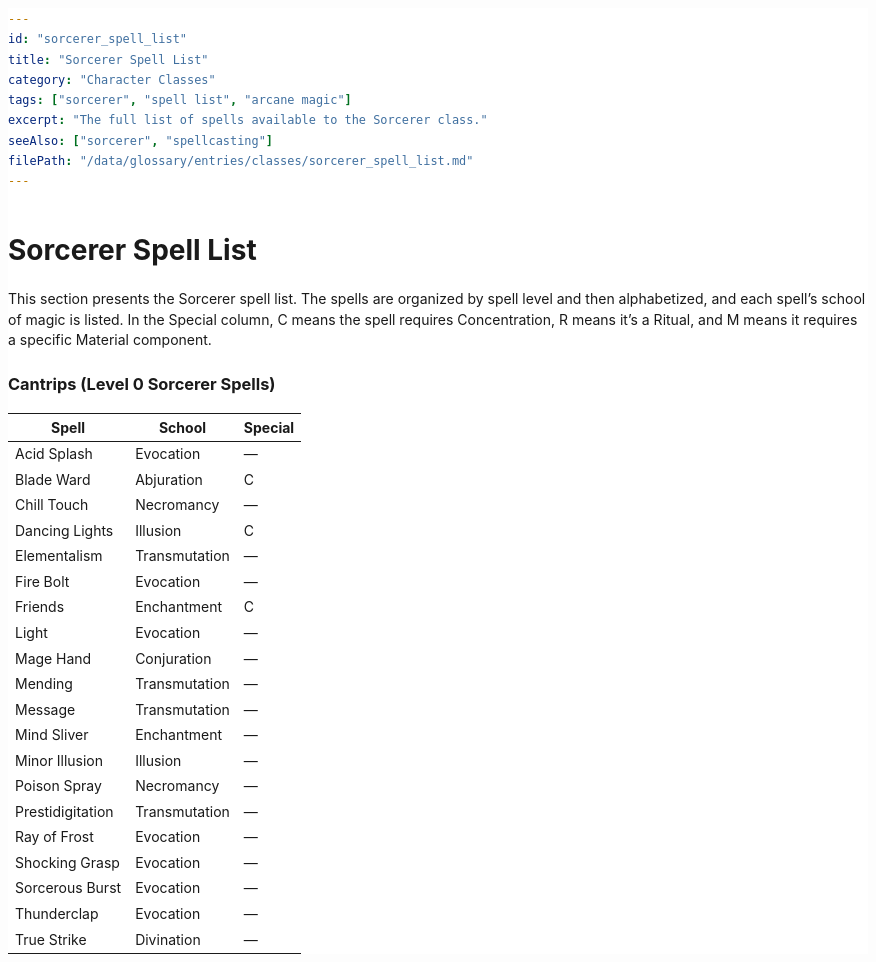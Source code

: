 ```yaml
---
id: "sorcerer_spell_list"
title: "Sorcerer Spell List"
category: "Character Classes"
tags: ["sorcerer", "spell list", "arcane magic"]
excerpt: "The full list of spells available to the Sorcerer class."
seeAlso: ["sorcerer", "spellcasting"]
filePath: "/data/glossary/entries/classes/sorcerer_spell_list.md"
---
```

# Sorcerer Spell List
This section presents the Sorcerer spell list. The spells are organized by spell level and then alphabetized, and each spell’s school of magic is listed. In the Special column, C means the spell requires Concentration, R means it’s a Ritual, and M means it requires a specific Material component.

### Cantrips (Level 0 Sorcerer Spells)
| Spell                                                                                               | School          | Special |
|-----------------------------------------------------------------------------------------------------|-----------------|---------|
| <span data-term-id="acid_splash" class="glossary-term-link-from-markdown">Acid Splash</span>           | Evocation       | —       |
| <span data-term-id="blade_ward" class="glossary-term-link-from-markdown">Blade Ward</span>             | Abjuration      | C       |
| <span data-term-id="chill_touch" class="glossary-term-link-from-markdown">Chill Touch</span>           | Necromancy      | —       |
| <span data-term-id="dancing_lights" class="glossary-term-link-from-markdown">Dancing Lights</span>       | Illusion        | C       |
| <span data-term-id="elementalism" class="glossary-term-link-from-markdown">Elementalism</span>         | Transmutation   | —       |
| <span data-term-id="fire_bolt" class="glossary-term-link-from-markdown">Fire Bolt</span>             | Evocation       | —       |
| <span data-term-id="friends" class="glossary-term-link-from-markdown">Friends</span>                 | Enchantment     | C       |
| <span data-term-id="light" class="glossary-term-link-from-markdown">Light</span>                   | Evocation       | —       |
| <span data-term-id="mage_hand" class="glossary-term-link-from-markdown">Mage Hand</span>             | Conjuration     | —       |
| <span data-term-id="mending" class="glossary-term-link-from-markdown">Mending</span>                 | Transmutation   | —       |
| <span data-term-id="message" class="glossary-term-link-from-markdown">Message</span>                 | Transmutation   | —       |
| <span data-term-id="mind_sliver" class="glossary-term-link-from-markdown">Mind Sliver</span>           | Enchantment     | —       |
| <span data-term-id="minor_illusion" class="glossary-term-link-from-markdown">Minor Illusion</span>       | Illusion        | —       |
| <span data-term-id="poison_spray" class="glossary-term-link-from-markdown">Poison Spray</span>         | Necromancy      | —       |
| <span data-term-id="prestidigitation" class="glossary-term-link-from-markdown">Prestidigitation</span>     | Transmutation   | —       |
| <span data-term-id="ray_of_frost" class="glossary-term-link-from-markdown">Ray of Frost</span>         | Evocation       | —       |
| <span data-term-id="shocking_grasp" class="glossary-term-link-from-markdown">Shocking Grasp</span>       | Evocation       | —       |
| <span data-term-id="sorcerous_burst" class="glossary-term-link-from-markdown">Sorcerous Burst</span>      | Evocation       | —       |
| <span data-term-id="thunderclap" class="glossary-term-link-from-markdown">Thunderclap</span>            | Evocation       | —       |
| <span data-term-id="true_strike" class="glossary-term-link-from-markdown">True Strike</span>           | Divination      | —       |

